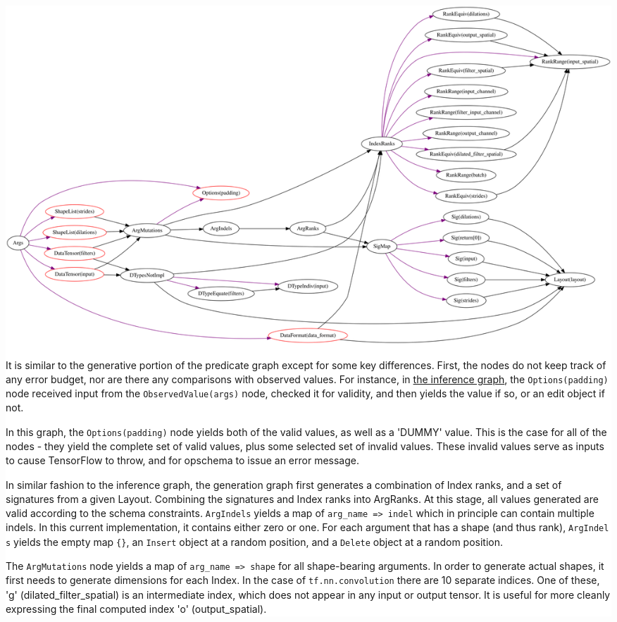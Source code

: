 ![Generation Graph](graphs/tf.nn.convolution.gen.svg?raw=true)

It is similar to the generative portion of the predicate graph except for some key
differences.  First, the nodes do not keep track of any error budget, nor are there
any comparisons with observed values.  For instance, in
[the inference graph](graphs/tf.nn.convolution.inf.svg), the `Options(padding)`
node received input from the `ObservedValue(args)` node, checked it for validity, and
then yields the value if so, or an edit object if not.

In this graph, the `Options(padding)` node yields both of the valid values, as well as a
'DUMMY' value.  This is the case for all of the nodes - they yield the complete set
of valid values, plus some selected set of invalid values.  These invalid values
serve as inputs to cause TensorFlow to throw, and for opschema to issue an error
message.

In similar fashion to the inference graph, the generation graph first generates a
combination of Index ranks, and a set of signatures from a given Layout.  Combining
the signatures and Index ranks into ArgRanks.   At this stage, all values generated
are valid according to the schema constraints.  `ArgIndels` yields a map of `arg_name
=> indel` which in principle can contain multiple indels.  In this current
implementation, it contains either zero or one.  For each argument that has a shape
(and thus rank), `ArgIndels` yields the empty map `{}`, an `Insert` object at a
random position, and a `Delete` object at a random position.

The `ArgMutations` node yields a map of `arg_name => shape` for all shape-bearing
arguments.  In order to generate actual shapes, it first needs to generate dimensions
for each Index.  In the case of `tf.nn.convolution` there are 10 separate indices.
One of these, 'g' (dilated_filter_spatial) is an intermediate index, which does not
appear in any input or output tensor.  It is useful for more cleanly expressing the
final computed index 'o' (output_spatial).
